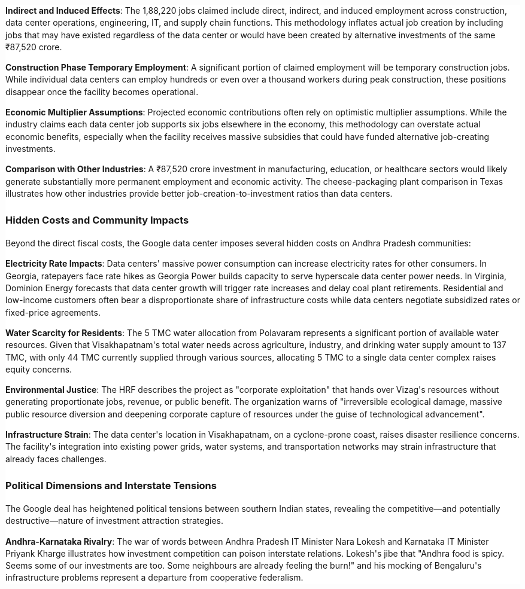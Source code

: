 **Indirect and Induced Effects**: The 1,88,220 jobs claimed include direct, indirect, and induced employment across construction, data center operations, engineering, IT, and supply chain functions. This methodology inflates actual job creation by including jobs that may have existed regardless of the data center or would have been created by alternative investments of the same ₹87,520 crore.

**Construction Phase Temporary Employment**: A significant portion of claimed employment will be temporary construction jobs. While individual data centers can employ hundreds or even over a thousand workers during peak construction, these positions disappear once the facility becomes operational.

**Economic Multiplier Assumptions**: Projected economic contributions often rely on optimistic multiplier assumptions. While the industry claims each data center job supports six jobs elsewhere in the economy, this methodology can overstate actual economic benefits, especially when the facility receives massive subsidies that could have funded alternative job-creating investments.

**Comparison with Other Industries**: A ₹87,520 crore investment in manufacturing, education, or healthcare sectors would likely generate substantially more permanent employment and economic activity. The cheese-packaging plant comparison in Texas illustrates how other industries provide better job-creation-to-investment ratios than data centers.

### Hidden Costs and Community Impacts

Beyond the direct fiscal costs, the Google data center imposes several hidden costs on Andhra Pradesh communities:

**Electricity Rate Impacts**: Data centers' massive power consumption can increase electricity rates for other consumers. In Georgia, ratepayers face rate hikes as Georgia Power builds capacity to serve hyperscale data center power needs. In Virginia, Dominion Energy forecasts that data center growth will trigger rate increases and delay coal plant retirements. Residential and low-income customers often bear a disproportionate share of infrastructure costs while data centers negotiate subsidized rates or fixed-price agreements.

**Water Scarcity for Residents**: The 5 TMC water allocation from Polavaram represents a significant portion of available water resources. Given that Visakhapatnam's total water needs across agriculture, industry, and drinking water supply amount to 137 TMC, with only 44 TMC currently supplied through various sources, allocating 5 TMC to a single data center complex raises equity concerns.

**Environmental Justice**: The HRF describes the project as "corporate exploitation" that hands over Vizag's resources without generating proportionate jobs, revenue, or public benefit. The organization warns of "irreversible ecological damage, massive public resource diversion and deepening corporate capture of resources under the guise of technological advancement".

**Infrastructure Strain**: The data center's location in Visakhapatnam, on a cyclone-prone coast, raises disaster resilience concerns. The facility's integration into existing power grids, water systems, and transportation networks may strain infrastructure that already faces challenges.

### Political Dimensions and Interstate Tensions

The Google deal has heightened political tensions between southern Indian states, revealing the competitive—and potentially destructive—nature of investment attraction strategies.

**Andhra-Karnataka Rivalry**: The war of words between Andhra Pradesh IT Minister Nara Lokesh and Karnataka IT Minister Priyank Kharge illustrates how investment competition can poison interstate relations. Lokesh's jibe that "Andhra food is spicy. Seems some of our investments are too. Some neighbours are already feeling the burn!" and his mocking of Bengaluru's infrastructure problems represent a departure from cooperative federalism.
